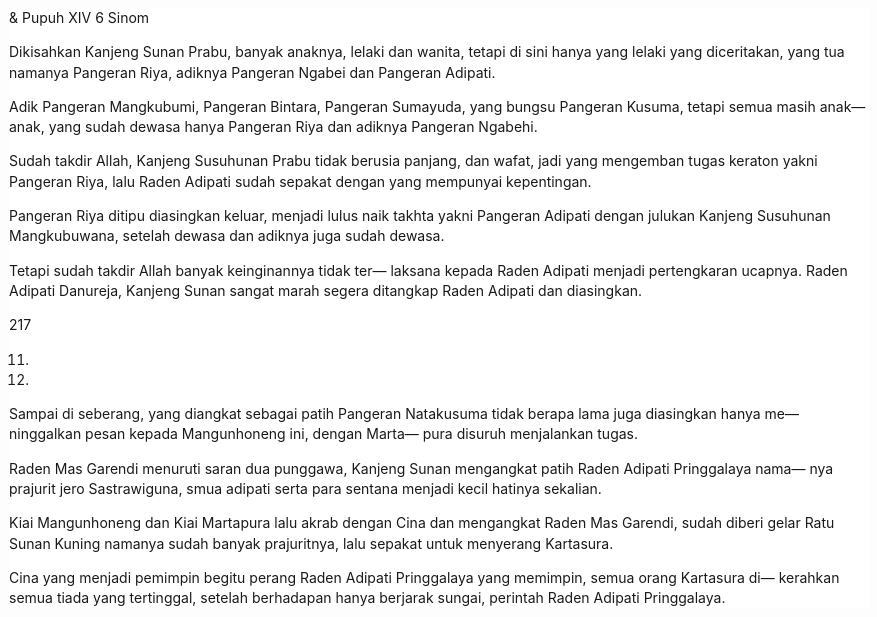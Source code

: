 & Pupuh XIV 6
Sinom

Dikisahkan Kanjeng Sunan Prabu, banyak anaknya, lelaki dan
wanita, tetapi di sini hanya yang lelaki yang diceritakan, yang
tua namanya Pangeran Riya, adiknya Pangeran Ngabei dan
Pangeran Adipati.

Adik Pangeran Mangkubumi, Pangeran Bintara, Pangeran
Sumayuda, yang bungsu Pangeran Kusuma, tetapi semua
masih anak—anak, yang sudah dewasa hanya Pangeran Riya
dan adiknya Pangeran Ngabehi.

Sudah takdir Allah, Kanjeng Susuhunan Prabu tidak berusia
panjang, dan wafat, jadi yang mengemban tugas keraton yakni
Pangeran Riya, lalu Raden Adipati sudah sepakat dengan yang
mempunyai kepentingan.

Pangeran Riya ditipu diasingkan keluar, menjadi lulus naik
takhta yakni Pangeran Adipati dengan julukan Kanjeng
Susuhunan Mangkubuwana, setelah dewasa dan adiknya juga
sudah dewasa.

Tetapi sudah takdir Allah banyak keinginannya tidak ter—
laksana kepada Raden Adipati menjadi pertengkaran ucapnya.
Raden Adipati Danureja, Kanjeng Sunan sangat marah segera
ditangkap Raden Adipati dan diasingkan.

217







11.

13.

Sampai di seberang, yang diangkat sebagai patih Pangeran
Natakusuma tidak berapa lama juga diasingkan hanya me—
ninggalkan pesan kepada Mangunhoneng ini, dengan Marta—
pura disuruh menjalankan tugas.

Raden Mas Garendi menuruti saran dua punggawa, Kanjeng
Sunan mengangkat patih Raden Adipati Pringgalaya nama—
nya prajurit jero Sastrawiguna, smua adipati serta para sentana
menjadi kecil hatinya sekalian.

Kiai Mangunhoneng dan Kiai Martapura lalu akrab dengan
Cina dan mengangkat Raden Mas Garendi, sudah diberi gelar
Ratu Sunan Kuning namanya sudah banyak prajuritnya, lalu
sepakat untuk menyerang Kartasura.

Cina yang menjadi pemimpin begitu perang Raden Adipati
Pringgalaya yang memimpin, semua orang Kartasura di—
kerahkan semua tiada yang tertinggal, setelah berhadapan
hanya berjarak sungai, perintah Raden Adipati Pringgalaya.

